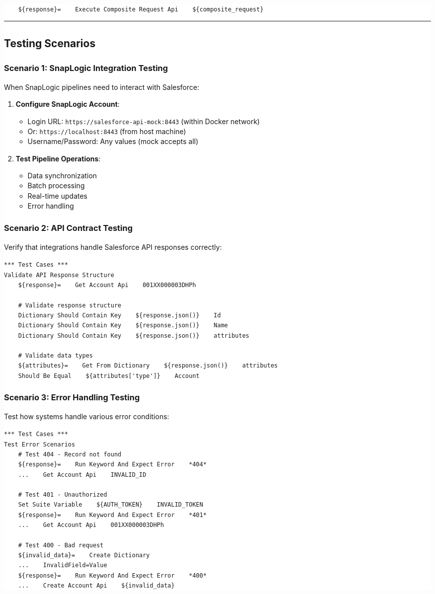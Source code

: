 ```robotframework
    ${response}=    Execute Composite Request Api    ${composite_request}
```

---

## Testing Scenarios

### Scenario 1: SnapLogic Integration Testing

When SnapLogic pipelines need to interact with Salesforce:

1. **Configure SnapLogic Account**:
   - Login URL: `https://salesforce-api-mock:8443` (within Docker network)
   - Or: `https://localhost:8443` (from host machine)
   - Username/Password: Any values (mock accepts all)

2. **Test Pipeline Operations**:
   - Data synchronization
   - Batch processing
   - Real-time updates
   - Error handling

### Scenario 2: API Contract Testing

Verify that integrations handle Salesforce API responses correctly:

```robotframework
*** Test Cases ***
Validate API Response Structure
    ${response}=    Get Account Api    001XX000003DHPh
    
    # Validate response structure
    Dictionary Should Contain Key    ${response.json()}    Id
    Dictionary Should Contain Key    ${response.json()}    Name
    Dictionary Should Contain Key    ${response.json()}    attributes
    
    # Validate data types
    ${attributes}=    Get From Dictionary    ${response.json()}    attributes
    Should Be Equal    ${attributes['type']}    Account
```

### Scenario 3: Error Handling Testing

Test how systems handle various error conditions:

```robotframework
*** Test Cases ***
Test Error Scenarios
    # Test 404 - Record not found
    ${response}=    Run Keyword And Expect Error    *404*
    ...    Get Account Api    INVALID_ID
    
    # Test 401 - Unauthorized
    Set Suite Variable    ${AUTH_TOKEN}    INVALID_TOKEN
    ${response}=    Run Keyword And Expect Error    *401*
    ...    Get Account Api    001XX000003DHPh
    
    # Test 400 - Bad request
    ${invalid_data}=    Create Dictionary    
    ...    InvalidField=Value
    ${response}=    Run Keyword And Expect Error    *400*
    ...    Create Account Api    ${invalid_data}
```
